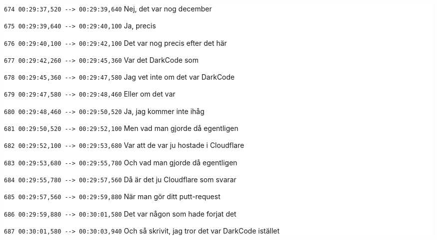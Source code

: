 `674 00:29:37,520 --> 00:29:39,640`
Nej, det var nog december



`675 00:29:39,640 --> 00:29:40,100`
Ja, precis



`676 00:29:40,100 --> 00:29:42,100`
Det var nog precis efter det här



`677 00:29:42,260 --> 00:29:45,360`
Var det DarkCode som



`678 00:29:45,360 --> 00:29:47,580`
Jag vet inte om det var DarkCode



`679 00:29:47,580 --> 00:29:48,460`
Eller om det var



`680 00:29:48,460 --> 00:29:50,520`
Ja, jag kommer inte ihåg



`681 00:29:50,520 --> 00:29:52,100`
Men vad man gjorde då egentligen



`682 00:29:52,100 --> 00:29:53,680`
Var att de var ju hostade i Cloudflare



`683 00:29:53,680 --> 00:29:55,780`
Och vad man gjorde då egentligen



`684 00:29:55,780 --> 00:29:57,560`
Då är det ju Cloudflare som svarar



`685 00:29:57,560 --> 00:29:59,880`
När man gör ditt putt-request



`686 00:29:59,880 --> 00:30:01,580`
Det var någon som hade forjat det



`687 00:30:01,580 --> 00:30:03,940`
Och så skrivit, jag tror det var DarkCode istället


